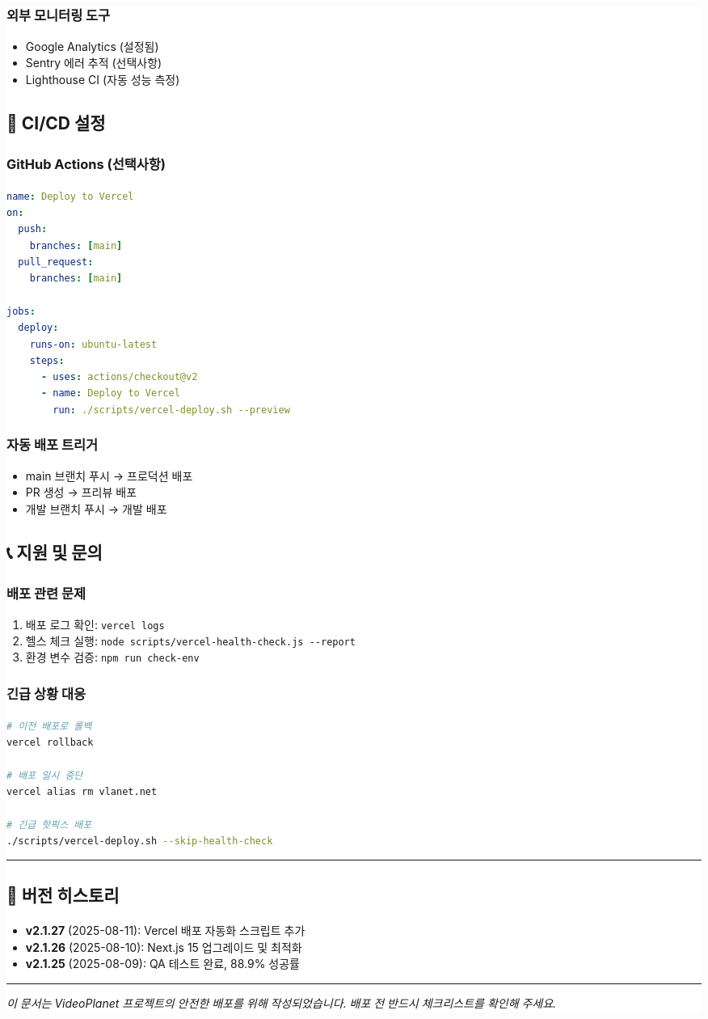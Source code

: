 ### 외부 모니터링 도구
- Google Analytics (설정됨)
- Sentry 에러 추적 (선택사항)
- Lighthouse CI (자동 성능 측정)

## 🔄 CI/CD 설정

### GitHub Actions (선택사항)
```yaml
name: Deploy to Vercel
on:
  push:
    branches: [main]
  pull_request:
    branches: [main]

jobs:
  deploy:
    runs-on: ubuntu-latest
    steps:
      - uses: actions/checkout@v2
      - name: Deploy to Vercel
        run: ./scripts/vercel-deploy.sh --preview
```

### 자동 배포 트리거
- main 브랜치 푸시 → 프로덕션 배포
- PR 생성 → 프리뷰 배포
- 개발 브랜치 푸시 → 개발 배포

## 📞 지원 및 문의

### 배포 관련 문제
1. 배포 로그 확인: `vercel logs`
2. 헬스 체크 실행: `node scripts/vercel-health-check.js --report`
3. 환경 변수 검증: `npm run check-env`

### 긴급 상황 대응
```bash
# 이전 배포로 롤백
vercel rollback

# 배포 일시 중단
vercel alias rm vlanet.net

# 긴급 핫픽스 배포
./scripts/vercel-deploy.sh --skip-health-check
```

---

## 📝 버전 히스토리

- **v2.1.27** (2025-08-11): Vercel 배포 자동화 스크립트 추가
- **v2.1.26** (2025-08-10): Next.js 15 업그레이드 및 최적화
- **v2.1.25** (2025-08-09): QA 테스트 완료, 88.9% 성공률

---

*이 문서는 VideoPlanet 프로젝트의 안전한 배포를 위해 작성되었습니다. 배포 전 반드시 체크리스트를 확인해 주세요.*